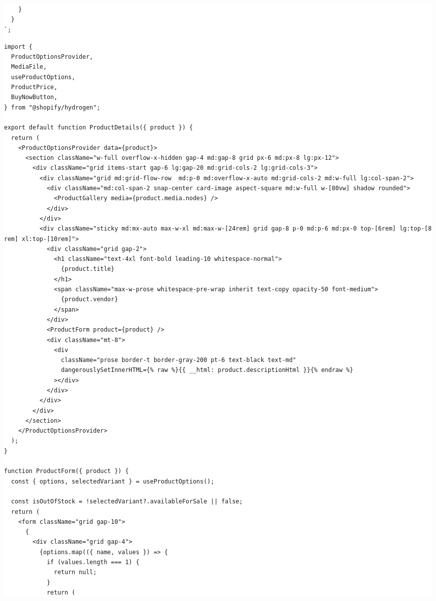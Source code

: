 ```javascript?filename: '/src/routes/products/[handle].server.jsx', title: 'Products route'
    }
  }
`;
```

```javascript?filename: '/src/components/ProductDetails.client.jsx', title: 'ProductDetails'
import {
  ProductOptionsProvider,
  MediaFile,
  useProductOptions,
  ProductPrice,
  BuyNowButton,
} from "@shopify/hydrogen";

export default function ProductDetails({ product }) {
  return (
    <ProductOptionsProvider data={product}>
      <section className="w-full overflow-x-hidden gap-4 md:gap-8 grid px-6 md:px-8 lg:px-12">
        <div className="grid items-start gap-6 lg:gap-20 md:grid-cols-2 lg:grid-cols-3">
          <div className="grid md:grid-flow-row  md:p-0 md:overflow-x-auto md:grid-cols-2 md:w-full lg:col-span-2">
            <div className="md:col-span-2 snap-center card-image aspect-square md:w-full w-[80vw] shadow rounded">
              <ProductGallery media={product.media.nodes} />
            </div>
          </div>
          <div className="sticky md:mx-auto max-w-xl md:max-w-[24rem] grid gap-8 p-0 md:p-6 md:px-0 top-[6rem] lg:top-[8rem] xl:top-[10rem]">
            <div className="grid gap-2">
              <h1 className="text-4xl font-bold leading-10 whitespace-normal">
                {product.title}
              </h1>
              <span className="max-w-prose whitespace-pre-wrap inherit text-copy opacity-50 font-medium">
                {product.vendor}
              </span>
            </div>
            <ProductForm product={product} />
            <div className="mt-8">
              <div
                className="prose border-t border-gray-200 pt-6 text-black text-md"
                dangerouslySetInnerHTML={% raw %}{{ __html: product.descriptionHtml }}{% endraw %}
              ></div>
            </div>
          </div>
        </div>
      </section>
    </ProductOptionsProvider>
  );
}

function ProductForm({ product }) {
  const { options, selectedVariant } = useProductOptions();

  const isOutOfStock = !selectedVariant?.availableForSale || false;
  return (
    <form className="grid gap-10">
      {
        <div className="grid gap-4">
          {options.map(({ name, values }) => {
            if (values.length === 1) {
              return null;
            }
            return (
```